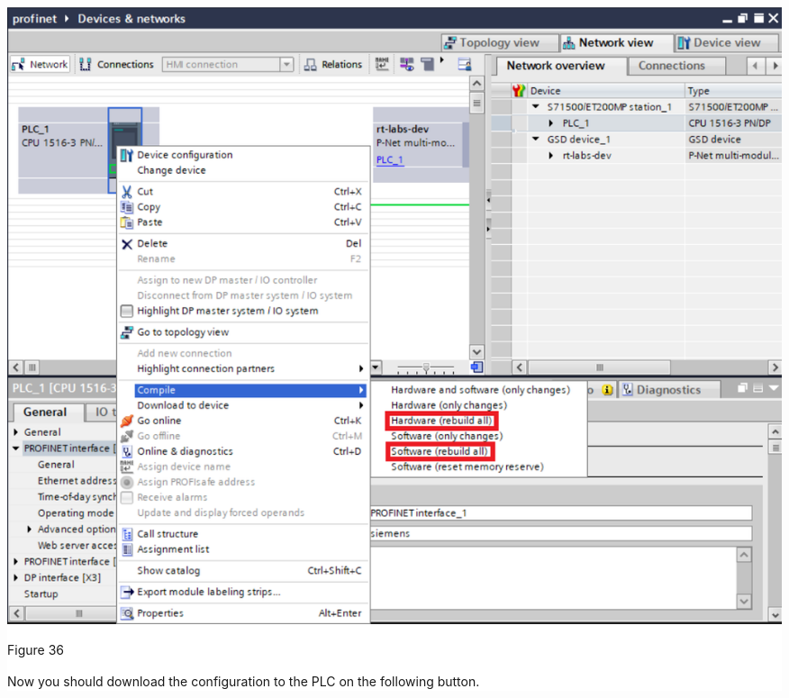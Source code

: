 ![Figure 36](Simple%20Profinet%20implementation%20faa3bb94c3c94994baf6e13e538b7f34/Sem_ttulo%209.png)

Figure 36

Now you should download the configuration to the PLC on the following button.
